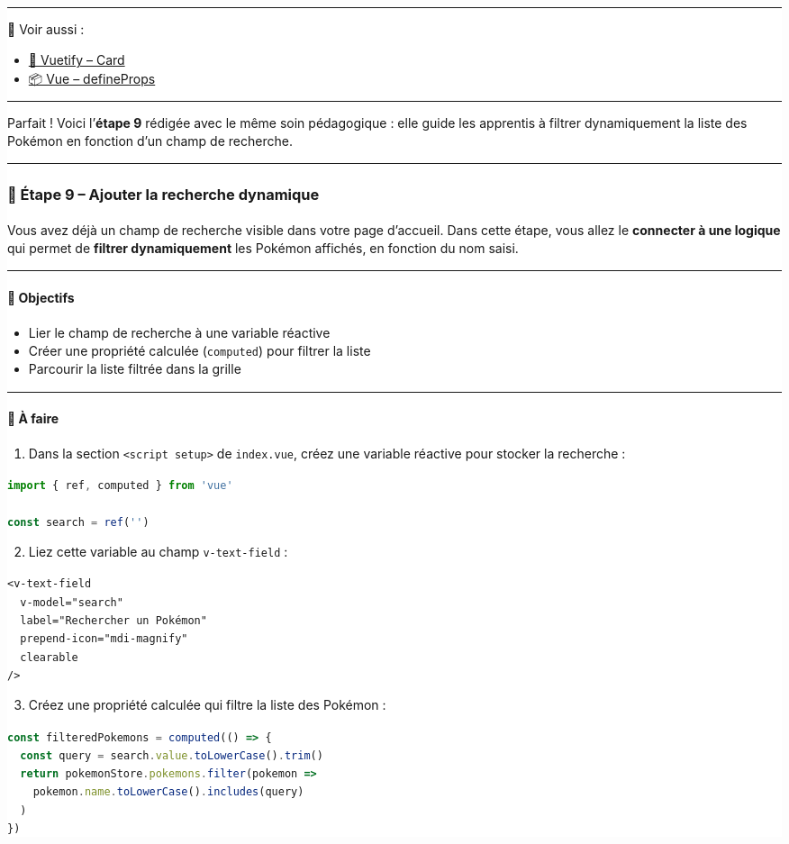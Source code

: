 
---

📘 Voir aussi :
- [🧩 Vuetify – Card](https://vuetifyjs.com/en/components/cards/)
- [📦 Vue – defineProps](https://vuejs.org/guide/components/props.html#defining-props)

---

Parfait ! Voici l’**étape 9** rédigée avec le même soin pédagogique : elle guide les apprentis à filtrer dynamiquement la liste des Pokémon en fonction d’un champ de recherche.

---

### 🧩 Étape 9 – Ajouter la recherche dynamique

Vous avez déjà un champ de recherche visible dans votre page d’accueil. Dans cette étape, vous allez le **connecter à une logique** qui permet de **filtrer dynamiquement** les Pokémon affichés, en fonction du nom saisi.

---

#### 🎯 Objectifs

- Lier le champ de recherche à une variable réactive
- Créer une propriété calculée (`computed`) pour filtrer la liste
- Parcourir la liste filtrée dans la grille

---

#### 📌 À faire

1. Dans la section `<script setup>` de `index.vue`, créez une variable réactive pour stocker la recherche :

```js
import { ref, computed } from 'vue'

const search = ref('')
```

2. Liez cette variable au champ `v-text-field` :

```vue
<v-text-field
  v-model="search"
  label="Rechercher un Pokémon"
  prepend-icon="mdi-magnify"
  clearable
/>
```

3. Créez une propriété calculée qui filtre la liste des Pokémon :

```js
const filteredPokemons = computed(() => {
  const query = search.value.toLowerCase().trim()
  return pokemonStore.pokemons.filter(pokemon =>
    pokemon.name.toLowerCase().includes(query)
  )
})
```
